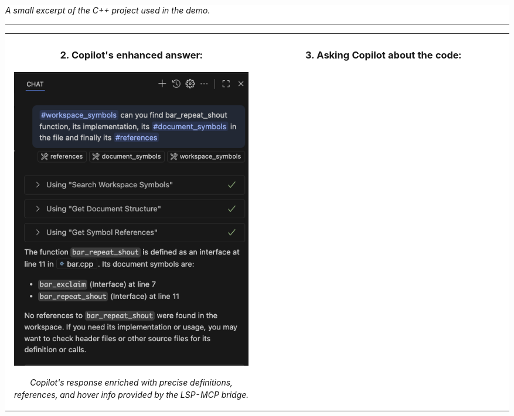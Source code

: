 *A small excerpt of the C++ project used in the demo.*

---

<table>
<tr>
<td width="50%" align="center">

### 2. Copilot's enhanced answer:
<img src="images/copilot_output.png" alt="Copilot output with LSP info" width="400"/>

*Copilot's response enriched with precise definitions, references, and hover info provided by the LSP-MCP bridge.*

</td>
<td width="50%" align="center">

### 3. Asking Copilot about the code: